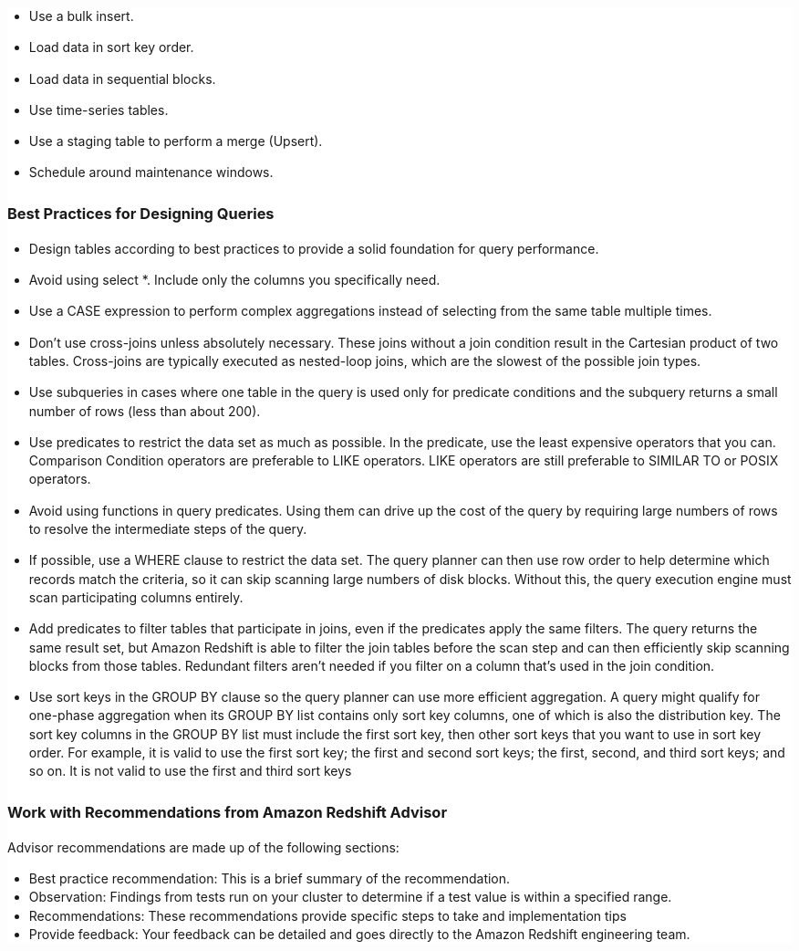 - Use a bulk insert.

- Load data in sort key order.

- Load data in sequential blocks.

- Use time-series tables.

- Use a staging table to perform a merge (Upsert).

- Schedule around maintenance windows.

### Best Practices for Designing Queries

- Design tables according to best practices to provide a solid foundation for query performance.

- Avoid using select \*. Include only the columns you specifically need.

- Use a CASE expression to perform complex aggregations instead of selecting from the same table multiple times.

- Don’t use cross-joins unless absolutely necessary. These joins without a join condition result in the Cartesian product of two tables. Cross-joins are typically executed as nested-loop joins, which are the slowest of the possible join types.

- Use subqueries in cases where one table in the query is used only for predicate conditions and the subquery returns a small number of rows (less than about 200).

- Use predicates to restrict the data set as much as possible. In the predicate, use the least expensive operators that you can. Comparison Condition operators are preferable to LIKE operators. LIKE operators are still preferable to SIMILAR TO or POSIX operators.

- Avoid using functions in query predicates. Using them can drive up the cost of the query by requiring large numbers of rows to resolve the intermediate steps of the query.

- If possible, use a WHERE clause to restrict the data set. The query planner can then use row order to help determine which records match the criteria, so it can skip scanning large numbers of disk blocks. Without this, the query execution engine must scan participating columns entirely.

- Add predicates to filter tables that participate in joins, even if the predicates apply the same filters. The query returns the same result set, but Amazon Redshift is able to filter the join tables before the scan step and can then efficiently skip scanning blocks from those tables. Redundant filters aren’t needed if you filter on a column that’s used in the join condition.

- Use sort keys in the GROUP BY clause so the query planner can use more efficient aggregation. A query might qualify for one-phase aggregation when its GROUP BY list contains only sort key columns, one of which is also the distribution key. The sort key columns in the GROUP BY list must include the first sort key, then other sort keys that you want to use in sort key order. For example, it is valid to use the first sort key; the first and second sort keys; the first, second, and third sort keys; and so on. It is not valid to use the first and third sort keys

### Work with Recommendations from Amazon Redshift Advisor

Advisor recommendations are made up of the following sections:

- Best practice recommendation: This is a brief summary of the recommendation.
- Observation: Findings from tests run on your cluster to determine if a test value is within a specified range.
- Recommendations: These recommendations provide specific steps to take and implementation tips
- Provide feedback: Your feedback can be detailed and goes directly to the Amazon Redshift engineering team.
